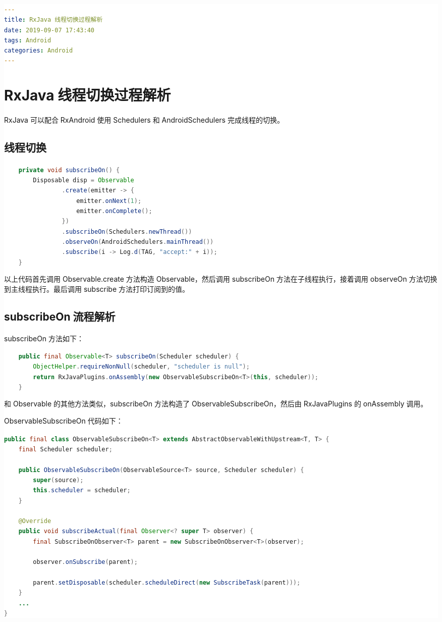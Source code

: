 ```yaml
---
title: RxJava 线程切换过程解析
date: 2019-09-07 17:43:40
tags: Android
categories: Android
---
```


# RxJava 线程切换过程解析

RxJava 可以配合 RxAndroid 使用 Schedulers 和 AndroidSchedulers 完成线程的切换。

## 线程切换

```java
    private void subscribeOn() {
        Disposable disp = Observable
                .create(emitter -> {
                    emitter.onNext(1);
                    emitter.onComplete();
                })
                .subscribeOn(Schedulers.newThread())
                .observeOn(AndroidSchedulers.mainThread())
                .subscribe(i -> Log.d(TAG, "accept:" + i));
    }
```

以上代码首先调用 Observable.create 方法构造 Observable，然后调用 subscribeOn 方法在子线程执行，接着调用 observeOn 方法切换到主线程执行。最后调用 subscribe 方法打印订阅到的值。

## subscribeOn 流程解析

subscribeOn 方法如下：

```java
    public final Observable<T> subscribeOn(Scheduler scheduler) {
        ObjectHelper.requireNonNull(scheduler, "scheduler is null");
        return RxJavaPlugins.onAssembly(new ObservableSubscribeOn<T>(this, scheduler));
    }
```

和 Observable 的其他方法类似，subscribeOn 方法构造了 ObservableSubscribeOn，然后由 RxJavaPlugins 的 onAssembly 调用。

ObservableSubscribeOn 代码如下：

```java
public final class ObservableSubscribeOn<T> extends AbstractObservableWithUpstream<T, T> {
    final Scheduler scheduler;

    public ObservableSubscribeOn(ObservableSource<T> source, Scheduler scheduler) {
        super(source);
        this.scheduler = scheduler;
    }

    @Override
    public void subscribeActual(final Observer<? super T> observer) {
        final SubscribeOnObserver<T> parent = new SubscribeOnObserver<T>(observer);

        observer.onSubscribe(parent);

        parent.setDisposable(scheduler.scheduleDirect(new SubscribeTask(parent)));
    }
    ...
}
```